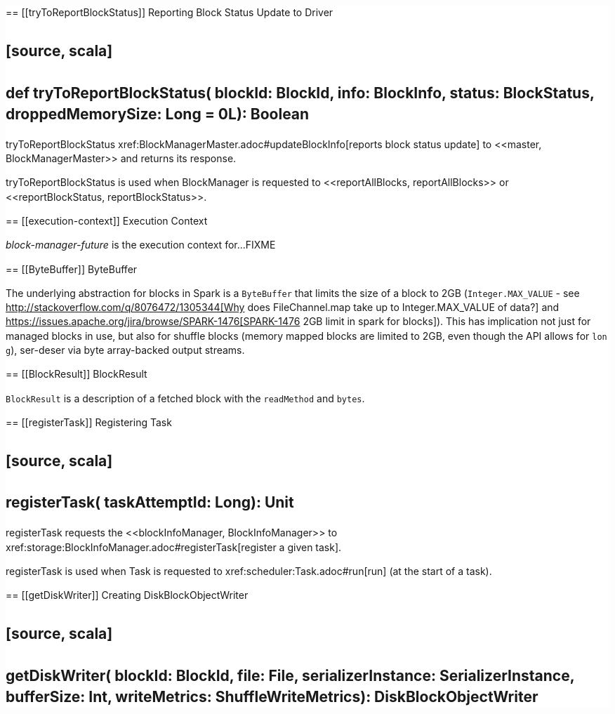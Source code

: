 == [[tryToReportBlockStatus]] Reporting Block Status Update to Driver

[source, scala]
----
def tryToReportBlockStatus(
  blockId: BlockId,
  info: BlockInfo,
  status: BlockStatus,
  droppedMemorySize: Long = 0L): Boolean
----

tryToReportBlockStatus xref:BlockManagerMaster.adoc#updateBlockInfo[reports block status update] to <<master, BlockManagerMaster>> and returns its response.

tryToReportBlockStatus is used when BlockManager is requested to <<reportAllBlocks, reportAllBlocks>> or <<reportBlockStatus, reportBlockStatus>>.

== [[execution-context]] Execution Context

*block-manager-future* is the execution context for...FIXME

== [[ByteBuffer]] ByteBuffer

The underlying abstraction for blocks in Spark is a `ByteBuffer` that limits the size of a block to 2GB (`Integer.MAX_VALUE` - see http://stackoverflow.com/q/8076472/1305344[Why does FileChannel.map take up to Integer.MAX_VALUE of data?] and https://issues.apache.org/jira/browse/SPARK-1476[SPARK-1476 2GB limit in spark for blocks]). This has implication not just for managed blocks in use, but also for shuffle blocks (memory mapped blocks are limited to 2GB, even though the API allows for `long`), ser-deser via byte array-backed output streams.

== [[BlockResult]] BlockResult

`BlockResult` is a description of a fetched block with the `readMethod` and `bytes`.

== [[registerTask]] Registering Task

[source, scala]
----
registerTask(
  taskAttemptId: Long): Unit
----

registerTask requests the <<blockInfoManager, BlockInfoManager>> to xref:storage:BlockInfoManager.adoc#registerTask[register a given task].

registerTask is used when Task is requested to xref:scheduler:Task.adoc#run[run] (at the start of a task).

== [[getDiskWriter]] Creating DiskBlockObjectWriter

[source, scala]
----
getDiskWriter(
  blockId: BlockId,
  file: File,
  serializerInstance: SerializerInstance,
  bufferSize: Int,
  writeMetrics: ShuffleWriteMetrics): DiskBlockObjectWriter
----
